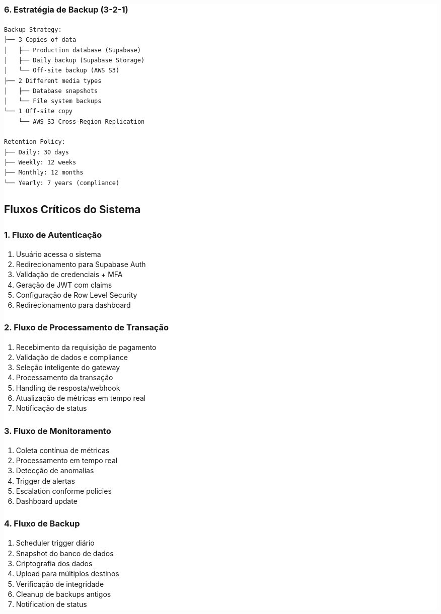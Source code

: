 ### 6. Estratégia de Backup (3-2-1)

```
Backup Strategy:
├── 3 Copies of data
│   ├── Production database (Supabase)
│   ├── Daily backup (Supabase Storage)
│   └── Off-site backup (AWS S3)
├── 2 Different media types
│   ├── Database snapshots
│   └── File system backups
└── 1 Off-site copy
    └── AWS S3 Cross-Region Replication

Retention Policy:
├── Daily: 30 days
├── Weekly: 12 weeks
├── Monthly: 12 months
└── Yearly: 7 years (compliance)
```

## Fluxos Críticos do Sistema

### 1. Fluxo de Autenticação
1. Usuário acessa o sistema
2. Redirecionamento para Supabase Auth
3. Validação de credenciais + MFA
4. Geração de JWT com claims
5. Configuração de Row Level Security
6. Redirecionamento para dashboard

### 2. Fluxo de Processamento de Transação
1. Recebimento da requisição de pagamento
2. Validação de dados e compliance
3. Seleção inteligente do gateway
4. Processamento da transação
5. Handling de resposta/webhook
6. Atualização de métricas em tempo real
7. Notificação de status

### 3. Fluxo de Monitoramento
1. Coleta contínua de métricas
2. Processamento em tempo real
3. Detecção de anomalias
4. Trigger de alertas
5. Escalation conforme policies
6. Dashboard update

### 4. Fluxo de Backup
1. Scheduler trigger diário
2. Snapshot do banco de dados
3. Criptografia dos dados
4. Upload para múltiplos destinos
5. Verificação de integridade
6. Cleanup de backups antigos
7. Notification de status
